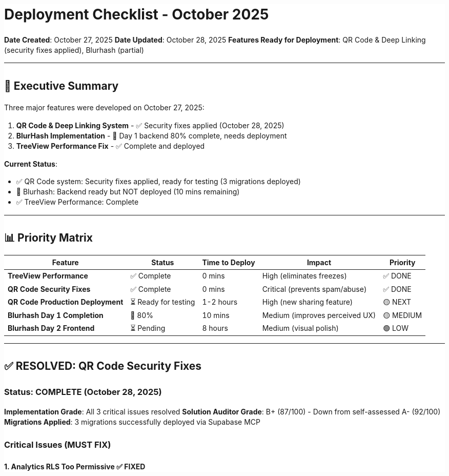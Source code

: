 # Deployment Checklist - October 2025

**Date Created**: October 27, 2025
**Date Updated**: October 28, 2025
**Features Ready for Deployment**: QR Code & Deep Linking (security fixes applied), Blurhash (partial)

---

## 🎯 Executive Summary

Three major features were developed on October 27, 2025:

1. **QR Code & Deep Linking System** - ✅ Security fixes applied (October 28, 2025)
2. **BlurHash Implementation** - 🚧 Day 1 backend 80% complete, needs deployment
3. **TreeView Performance Fix** - ✅ Complete and deployed

**Current Status**:
- ✅ QR Code system: Security fixes applied, ready for testing (3 migrations deployed)
- 🚧 Blurhash: Backend ready but NOT deployed (10 mins remaining)
- ✅ TreeView Performance: Complete

---

## 📊 Priority Matrix

| Feature | Status | Time to Deploy | Impact | Priority |
|---------|--------|----------------|--------|----------|
| **TreeView Performance** | ✅ Complete | 0 mins | High (eliminates freezes) | ✅ DONE |
| **QR Code Security Fixes** | ✅ Complete | 0 mins | Critical (prevents spam/abuse) | ✅ DONE |
| **QR Code Production Deployment** | ⏳ Ready for testing | 1-2 hours | High (new sharing feature) | 🟡 NEXT |
| **Blurhash Day 1 Completion** | 🚧 80% | 10 mins | Medium (improves perceived UX) | 🟡 MEDIUM |
| **Blurhash Day 2 Frontend** | ⏳ Pending | 8 hours | Medium (visual polish) | 🟢 LOW |

---

## ✅ RESOLVED: QR Code Security Fixes

### Status: COMPLETE (October 28, 2025)

**Implementation Grade**: All 3 critical issues resolved
**Solution Auditor Grade**: B+ (87/100) - Down from self-assessed A- (92/100)
**Migrations Applied**: 3 migrations successfully deployed via Supabase MCP

### Critical Issues (MUST FIX)

#### 1. Analytics RLS Too Permissive ✅ FIXED
